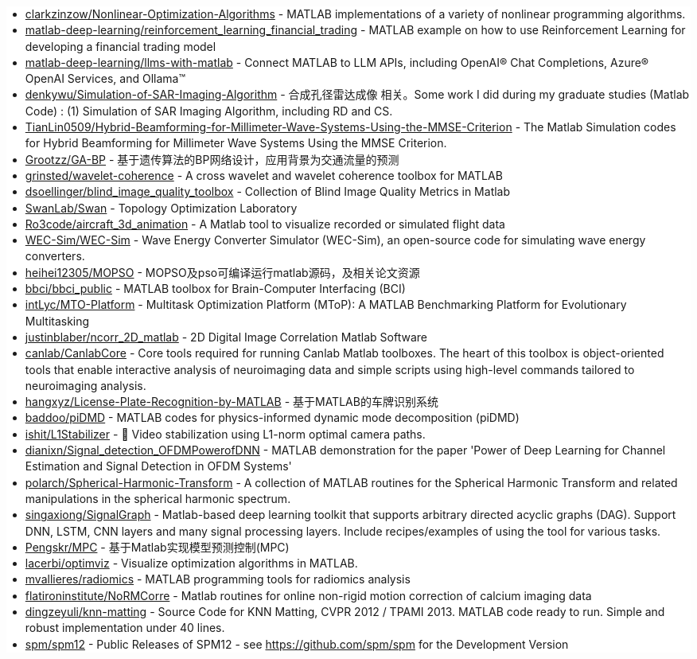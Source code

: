 * [clarkzinzow/Nonlinear-Optimization-Algorithms](https://github.com/clarkzinzow/Nonlinear-Optimization-Algorithms) - MATLAB implementations of a variety of nonlinear programming algorithms.
* [matlab-deep-learning/reinforcement_learning_financial_trading](https://github.com/matlab-deep-learning/reinforcement_learning_financial_trading) - MATLAB example on how to use Reinforcement Learning for developing a financial trading model
* [matlab-deep-learning/llms-with-matlab](https://github.com/matlab-deep-learning/llms-with-matlab) - Connect MATLAB to LLM APIs, including OpenAI® Chat Completions, Azure® OpenAI Services, and Ollama™
* [denkywu/Simulation-of-SAR-Imaging-Algorithm](https://github.com/denkywu/Simulation-of-SAR-Imaging-Algorithm) - 合成孔径雷达成像 相关。Some work I did during my graduate studies (Matlab Code) : (1) Simulation of SAR Imaging Algorithm, including RD and CS.
* [TianLin0509/Hybrid-Beamforming-for-Millimeter-Wave-Systems-Using-the-MMSE-Criterion](https://github.com/TianLin0509/Hybrid-Beamforming-for-Millimeter-Wave-Systems-Using-the-MMSE-Criterion) - The Matlab Simulation codes for Hybrid Beamforming for Millimeter Wave Systems Using the MMSE Criterion.
* [Grootzz/GA-BP](https://github.com/Grootzz/GA-BP) - 基于遗传算法的BP网络设计，应用背景为交通流量的预测
* [grinsted/wavelet-coherence](https://github.com/grinsted/wavelet-coherence) - A cross wavelet and wavelet coherence toolbox for MATLAB
* [dsoellinger/blind_image_quality_toolbox](https://github.com/dsoellinger/blind_image_quality_toolbox) - Collection of Blind Image Quality Metrics in Matlab
* [SwanLab/Swan](https://github.com/SwanLab/Swan) - Topology Optimization Laboratory
* [Ro3code/aircraft_3d_animation](https://github.com/Ro3code/aircraft_3d_animation) - A Matlab tool to visualize recorded or simulated flight data
* [WEC-Sim/WEC-Sim](https://github.com/WEC-Sim/WEC-Sim) - Wave Energy Converter Simulator (WEC-Sim), an open-source code for simulating wave energy converters.
* [heihei12305/MOPSO](https://github.com/heihei12305/MOPSO) - MOPSO及pso可编译运行matlab源码，及相关论文资源
* [bbci/bbci_public](https://github.com/bbci/bbci_public) - MATLAB toolbox for Brain-Computer Interfacing (BCI)
* [intLyc/MTO-Platform](https://github.com/intLyc/MTO-Platform) - Multitask Optimization Platform (MToP): A MATLAB Benchmarking Platform for Evolutionary Multitasking
* [justinblaber/ncorr_2D_matlab](https://github.com/justinblaber/ncorr_2D_matlab) - 2D Digital Image Correlation Matlab Software
* [canlab/CanlabCore](https://github.com/canlab/CanlabCore) - Core tools required for running Canlab Matlab toolboxes. The heart of this toolbox is object-oriented tools that enable interactive analysis of neuroimaging data and simple scripts using high-level commands tailored to neuroimaging analysis.
* [hangxyz/License-Plate-Recognition-by-MATLAB](https://github.com/hangxyz/License-Plate-Recognition-by-MATLAB) - 基于MATLAB的车牌识别系统
* [baddoo/piDMD](https://github.com/baddoo/piDMD) - MATLAB codes for physics-informed dynamic mode decomposition (piDMD)
* [ishit/L1Stabilizer](https://github.com/ishit/L1Stabilizer) - :movie_camera: Video stabilization using L1-norm optimal camera paths.
* [dianixn/Signal_detection_OFDMPowerofDNN](https://github.com/dianixn/Signal_detection_OFDMPowerofDNN) - MATLAB demonstration for the paper 'Power of Deep Learning for Channel Estimation and Signal Detection in OFDM Systems'
* [polarch/Spherical-Harmonic-Transform](https://github.com/polarch/Spherical-Harmonic-Transform) - A collection of MATLAB routines for the Spherical Harmonic Transform and related manipulations in the spherical harmonic spectrum.
* [singaxiong/SignalGraph](https://github.com/singaxiong/SignalGraph) - Matlab-based deep learning toolkit that supports arbitrary directed acyclic graphs (DAG). Support DNN, LSTM, CNN layers and many signal processing layers. Include recipes/examples of using the tool for various tasks.
* [Pengskr/MPC](https://github.com/Pengskr/MPC) - 基于Matlab实现模型预测控制(MPC)
* [lacerbi/optimviz](https://github.com/lacerbi/optimviz) - Visualize optimization algorithms in MATLAB.
* [mvallieres/radiomics](https://github.com/mvallieres/radiomics) - MATLAB programming tools for radiomics analysis
* [flatironinstitute/NoRMCorre](https://github.com/flatironinstitute/NoRMCorre) - Matlab routines for online non-rigid motion correction of calcium imaging data
* [dingzeyuli/knn-matting](https://github.com/dingzeyuli/knn-matting) - Source Code for  KNN Matting, CVPR 2012 / TPAMI 2013. MATLAB code ready to run. Simple and robust implementation under 40 lines.
* [spm/spm12](https://github.com/spm/spm12) - Public Releases of SPM12 - see https://github.com/spm/spm for the Development Version